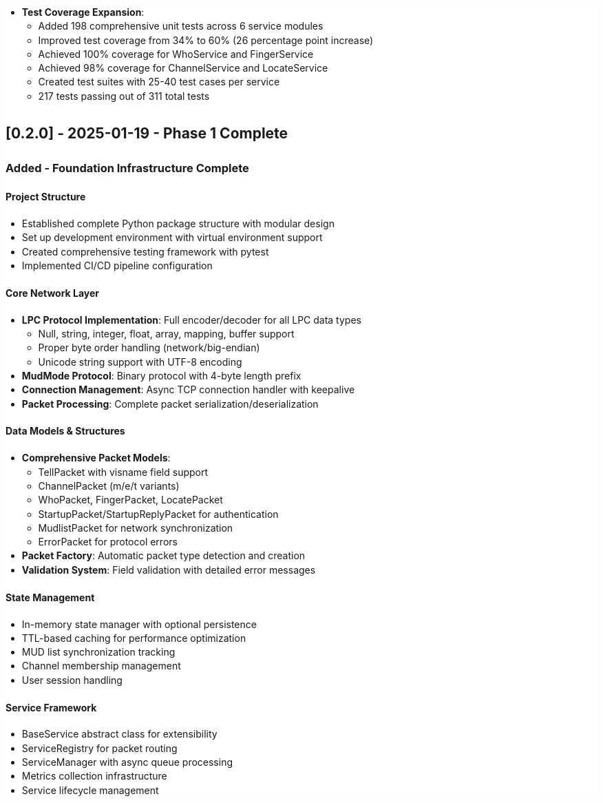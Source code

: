 - **Test Coverage Expansion**:
  - Added 198 comprehensive unit tests across 6 service modules
  - Improved test coverage from 34% to 60% (26 percentage point increase)
  - Achieved 100% coverage for WhoService and FingerService
  - Achieved 98% coverage for ChannelService and LocateService
  - Created test suites with 25-40 test cases per service
  - 217 tests passing out of 311 total tests

## [0.2.0] - 2025-01-19 - Phase 1 Complete

### Added - Foundation Infrastructure Complete

#### Project Structure
- Established complete Python package structure with modular design
- Set up development environment with virtual environment support
- Created comprehensive testing framework with pytest
- Implemented CI/CD pipeline configuration

#### Core Network Layer
- **LPC Protocol Implementation**: Full encoder/decoder for all LPC data types
  - Null, string, integer, float, array, mapping, buffer support
  - Proper byte order handling (network/big-endian)
  - Unicode string support with UTF-8 encoding
- **MudMode Protocol**: Binary protocol with 4-byte length prefix
- **Connection Management**: Async TCP connection handler with keepalive
- **Packet Processing**: Complete packet serialization/deserialization

#### Data Models & Structures
- **Comprehensive Packet Models**:
  - TellPacket with visname field support
  - ChannelPacket (m/e/t variants)
  - WhoPacket, FingerPacket, LocatePacket
  - StartupPacket/StartupReplyPacket for authentication
  - MudlistPacket for network synchronization
  - ErrorPacket for protocol errors
- **Packet Factory**: Automatic packet type detection and creation
- **Validation System**: Field validation with detailed error messages

#### State Management
- In-memory state manager with optional persistence
- TTL-based caching for performance optimization
- MUD list synchronization tracking
- Channel membership management
- User session handling

#### Service Framework
- BaseService abstract class for extensibility
- ServiceRegistry for packet routing
- ServiceManager with async queue processing
- Metrics collection infrastructure
- Service lifecycle management

